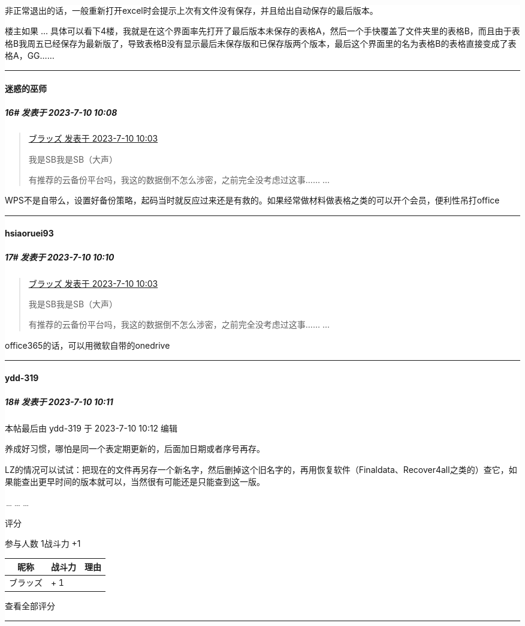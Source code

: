 非正常退出的话，一般重新打开excel时会提示上次有文件没有保存，并且给出自动保存的最后版本。

楼主如果 ...</blockquote>
具体可以看下4楼，我就是在这个界面率先打开了最后版本未保存的表格A，然后一个手快覆盖了文件夹里的表格B，而且由于表格B我周五已经保存为最新版了，导致表格B没有显示最后未保存版和已保存版两个版本，最后这个界面里的名为表格B的表格直接变成了表格A，GG……

*****

####  迷惑的巫师  
##### 16#       发表于 2023-7-10 10:08

<blockquote><a href="httphttps://bbs.saraba1st.com/2b/forum.php?mod=redirect&amp;goto=findpost&amp;pid=61613927&amp;ptid=2143771" target="_blank">ブラッズ 发表于 2023-7-10 10:03</a>

我是SB我是SB（大声）

有推荐的云备份平台吗，我这的数据倒不怎么涉密，之前完全没考虑过这事…… ...</blockquote>
WPS不是自带么，设置好备份策略，起码当时就反应过来还是有救的。如果经常做材料做表格之类的可以开个会员，便利性吊打office

*****

####  hsiaoruei93  
##### 17#       发表于 2023-7-10 10:10

<blockquote><a href="httphttps://bbs.saraba1st.com/2b/forum.php?mod=redirect&amp;goto=findpost&amp;pid=61613927&amp;ptid=2143771" target="_blank">ブラッズ 发表于 2023-7-10 10:03</a>

我是SB我是SB（大声）

有推荐的云备份平台吗，我这的数据倒不怎么涉密，之前完全没考虑过这事…… ...</blockquote>
office365的话，可以用微软自带的onedrive

*****

####  ydd-319  
##### 18#       发表于 2023-7-10 10:11

 本帖最后由 ydd-319 于 2023-7-10 10:12 编辑 

养成好习惯，哪怕是同一个表定期更新的，后面加日期或者序号再存。

LZ的情况可以试试：把现在的文件再另存一个新名字，然后删掉这个旧名字的，再用恢复软件（Finaldata、Recover4all之类的）查它，如果能查出更早时间的版本就可以，当然很有可能还是只能查到这一版。

﹍﹍﹍

评分

 参与人数 1战斗力 +1

|昵称|战斗力|理由|
|----|---|---|
| ブラッズ| + 1||

查看全部评分

*****
